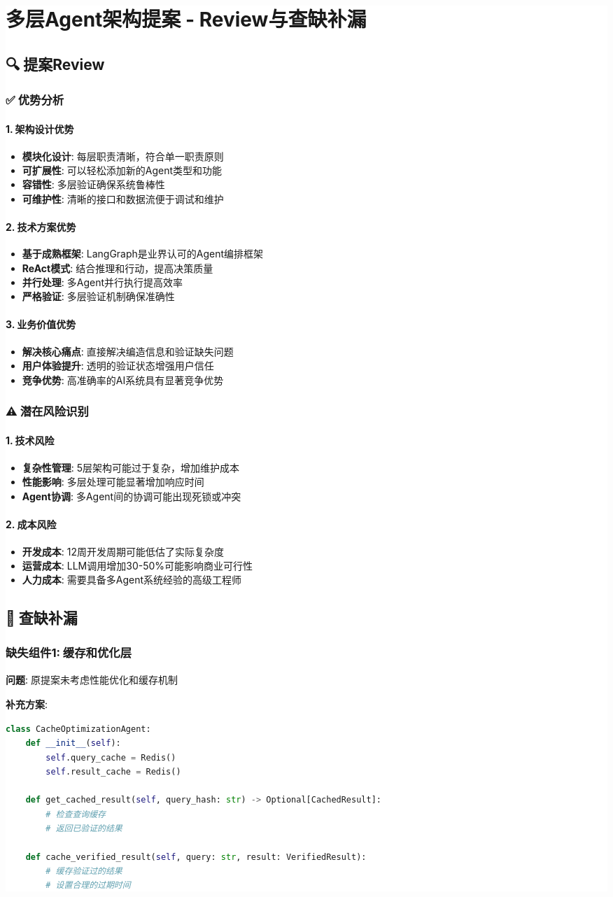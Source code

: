 # 多层Agent架构提案 - Review与查缺补漏

## 🔍 提案Review

### ✅ 优势分析

#### 1. **架构设计优势**
- **模块化设计**: 每层职责清晰，符合单一职责原则
- **可扩展性**: 可以轻松添加新的Agent类型和功能
- **容错性**: 多层验证确保系统鲁棒性
- **可维护性**: 清晰的接口和数据流便于调试和维护

#### 2. **技术方案优势**
- **基于成熟框架**: LangGraph是业界认可的Agent编排框架
- **ReAct模式**: 结合推理和行动，提高决策质量
- **并行处理**: 多Agent并行执行提高效率
- **严格验证**: 多层验证机制确保准确性

#### 3. **业务价值优势**
- **解决核心痛点**: 直接解决编造信息和验证缺失问题
- **用户体验提升**: 透明的验证状态增强用户信任
- **竞争优势**: 高准确率的AI系统具有显著竞争优势

### ⚠️ 潜在风险识别

#### 1. **技术风险**
- **复杂性管理**: 5层架构可能过于复杂，增加维护成本
- **性能影响**: 多层处理可能显著增加响应时间
- **Agent协调**: 多Agent间的协调可能出现死锁或冲突

#### 2. **成本风险**
- **开发成本**: 12周开发周期可能低估了实际复杂度
- **运营成本**: LLM调用增加30-50%可能影响商业可行性
- **人力成本**: 需要具备多Agent系统经验的高级工程师

## 🔧 查缺补漏

### 缺失组件1: 缓存和优化层

**问题**: 原提案未考虑性能优化和缓存机制

**补充方案**:
```python
class CacheOptimizationAgent:
    def __init__(self):
        self.query_cache = Redis()
        self.result_cache = Redis()
    
    def get_cached_result(self, query_hash: str) -> Optional[CachedResult]:
        # 检查查询缓存
        # 返回已验证的结果
    
    def cache_verified_result(self, query: str, result: VerifiedResult):
        # 缓存验证过的结果
        # 设置合理的过期时间
```
